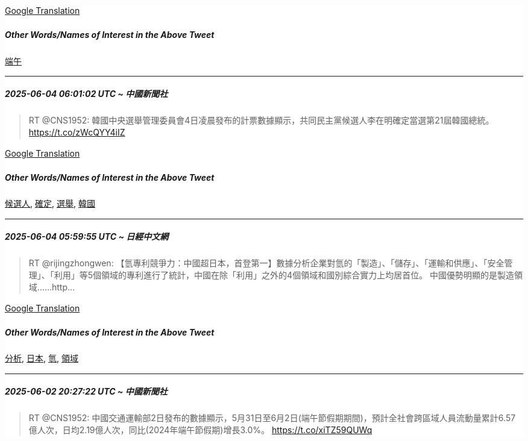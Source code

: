 [Google Translation](https://translate.google.com/?hi=en&tab=TT&sl=zh-CN&tl=en&op=translate&text=RT+%40CNS1952%3A+%E3%80%90%E7%AB%AF%E5%8D%88%E5%87%BA%E8%A1%8C%E7%86%B1%E6%98%A0%E5%B0%84%E7%B6%93%E6%BF%9F%E9%9F%8C%E6%80%A7%E6%96%B0%E5%9C%96%E6%99%AF%E3%80%91%E9%80%99%E5%80%8B%E7%AB%AF%E5%8D%88%E5%81%87%E6%9C%9F%EF%BC%8C%E6%B6%88%E8%B2%BB%E8%80%85%E5%87%BA%E8%A1%8C%E7%86%B1%E6%83%85%E9%AB%98%E6%BC%B2%E3%80%82%E4%BA%A4%E9%80%9A%E9%81%8B%E8%BC%B8%E9%83%A8%E7%9A%84%E6%95%B8%E6%93%9A%E9%A1%AF%E7%A4%BA%EF%BC%8C%E7%AB%AF%E5%8D%88%E5%81%87%E6%9C%9F%EF%BC%8C%E5%85%A8%E7%A4%BE%E6%9C%83%E8%B7%A8%E5%8D%80%E5%9F%9F%E4%BA%BA%E5%93%A1%E6%B5%81%E5%8B%95%E9%87%8F%E9%81%94%E5%88%B065370%E8%90%AC%E4%BA%BA%E6%AC%A1%EF%BC%8C%E6%97%A5%E5%9D%8721790%E8%90%AC%E4%BA%BA%E6%AC%A1%EF%BC%8C%E5%90%8C%E6%AF%94%E5%A2%9E%E9%95%B72.5%25%E3%80%82%E9%80%99%E4%B8%8D%E6%98%AF%E6%8A%BD%E8%B1%A1%E7%9A%84%E6%95%B8%E5%AD%97%EF%BC%8C%E8%80%8C%E6%98%AF%E4%B8%AD%E5%9C%8B%E7%B6%93%E6%BF%9F%E7%A4%BE%E6%9C%83%E6%B4%BB%E5%8A%9B%E5%A5%94%E6%B6%8C%E7%9A%84%E7%94%9F%E5%8B%95%E5%AF%AB%E7%85%A7%E3%80%82%23%E4%B8%89%E9%87%8C%E6%B2%B3+ht%E2%80%A6)
##### Other Words/Names of Interest in the Above Tweet
[端午](端午.md)
___
##### 2025-06-04 06:01:02 UTC ~ 中國新聞社
> RT @CNS1952: 韓國中央選舉管理委員會4日凌晨發布的計票數據顯示，共同民主黨候選人李在明確定當選第21屆韓國總統。 https://t.co/zWcQYY4iIZ

[Google Translation](https://translate.google.com/?hi=en&tab=TT&sl=zh-CN&tl=en&op=translate&text=RT+%40CNS1952%3A+%E9%9F%93%E5%9C%8B%E4%B8%AD%E5%A4%AE%E9%81%B8%E8%88%89%E7%AE%A1%E7%90%86%E5%A7%94%E5%93%A1%E6%9C%834%E6%97%A5%E5%87%8C%E6%99%A8%E7%99%BC%E5%B8%83%E7%9A%84%E8%A8%88%E7%A5%A8%E6%95%B8%E6%93%9A%E9%A1%AF%E7%A4%BA%EF%BC%8C%E5%85%B1%E5%90%8C%E6%B0%91%E4%B8%BB%E9%BB%A8%E5%80%99%E9%81%B8%E4%BA%BA%E6%9D%8E%E5%9C%A8%E6%98%8E%E7%A2%BA%E5%AE%9A%E7%95%B6%E9%81%B8%E7%AC%AC21%E5%B1%86%E9%9F%93%E5%9C%8B%E7%B8%BD%E7%B5%B1%E3%80%82+https%3A%2F%2Ft.co%2FzWcQYY4iIZ)
##### Other Words/Names of Interest in the Above Tweet
[候選人](候選人.md), [確定](確定.md), [選舉](選舉.md), [韓國](韓國.md)
___
##### 2025-06-04 05:59:55 UTC ~ 日經中文網
> RT @rijingzhongwen: 【氫專利競爭力：中國超日本，首登第一】數據分析企業對氫的「製造」、「儲存」、「運輸和供應」、「安全管理」、「利用」等5個領域的專利進行了統計，中國在除「利用」之外的4個領域和國別綜合實力上均居首位。 中國優勢明顯的是製造領域……http…

[Google Translation](https://translate.google.com/?hi=en&tab=TT&sl=zh-CN&tl=en&op=translate&text=RT+%40rijingzhongwen%3A+%E3%80%90%E6%B0%AB%E5%B0%88%E5%88%A9%E7%AB%B6%E7%88%AD%E5%8A%9B%EF%BC%9A%E4%B8%AD%E5%9C%8B%E8%B6%85%E6%97%A5%E6%9C%AC%EF%BC%8C%E9%A6%96%E7%99%BB%E7%AC%AC%E4%B8%80%E3%80%91%E6%95%B8%E6%93%9A%E5%88%86%E6%9E%90%E4%BC%81%E6%A5%AD%E5%B0%8D%E6%B0%AB%E7%9A%84%E3%80%8C%E8%A3%BD%E9%80%A0%E3%80%8D%E3%80%81%E3%80%8C%E5%84%B2%E5%AD%98%E3%80%8D%E3%80%81%E3%80%8C%E9%81%8B%E8%BC%B8%E5%92%8C%E4%BE%9B%E6%87%89%E3%80%8D%E3%80%81%E3%80%8C%E5%AE%89%E5%85%A8%E7%AE%A1%E7%90%86%E3%80%8D%E3%80%81%E3%80%8C%E5%88%A9%E7%94%A8%E3%80%8D%E7%AD%895%E5%80%8B%E9%A0%98%E5%9F%9F%E7%9A%84%E5%B0%88%E5%88%A9%E9%80%B2%E8%A1%8C%E4%BA%86%E7%B5%B1%E8%A8%88%EF%BC%8C%E4%B8%AD%E5%9C%8B%E5%9C%A8%E9%99%A4%E3%80%8C%E5%88%A9%E7%94%A8%E3%80%8D%E4%B9%8B%E5%A4%96%E7%9A%844%E5%80%8B%E9%A0%98%E5%9F%9F%E5%92%8C%E5%9C%8B%E5%88%A5%E7%B6%9C%E5%90%88%E5%AF%A6%E5%8A%9B%E4%B8%8A%E5%9D%87%E5%B1%85%E9%A6%96%E4%BD%8D%E3%80%82+%E4%B8%AD%E5%9C%8B%E5%84%AA%E5%8B%A2%E6%98%8E%E9%A1%AF%E7%9A%84%E6%98%AF%E8%A3%BD%E9%80%A0%E9%A0%98%E5%9F%9F%E2%80%A6%E2%80%A6http%E2%80%A6)
##### Other Words/Names of Interest in the Above Tweet
[分析](分析.md), [日本](日本.md), [氫](氫.md), [領域](領域.md)
___
##### 2025-06-02 20:27:22 UTC ~ 中國新聞社
> RT @CNS1952: 中國交通運輸部2日發布的數據顯示，5月31日至6月2日(端午節假期期間)，預計全社會跨區域人員流動量累計6.57億人次，日均2.19億人次，同比(2024年端午節假期)增長3.0%。 https://t.co/xiTZ59QUWq
